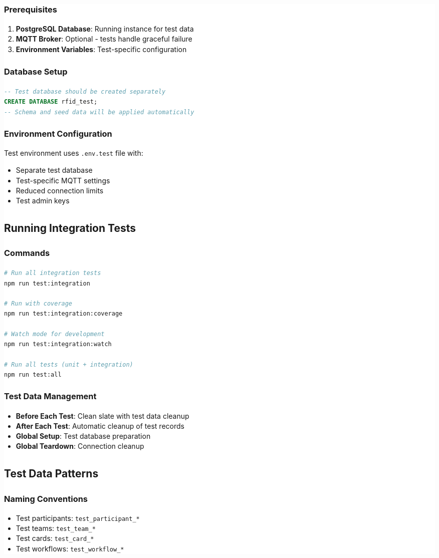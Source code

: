### Prerequisites
1. **PostgreSQL Database**: Running instance for test data
2. **MQTT Broker**: Optional - tests handle graceful failure
3. **Environment Variables**: Test-specific configuration

### Database Setup
```sql
-- Test database should be created separately
CREATE DATABASE rfid_test;
-- Schema and seed data will be applied automatically
```

### Environment Configuration
Test environment uses `.env.test` file with:
- Separate test database
- Test-specific MQTT settings
- Reduced connection limits
- Test admin keys

## Running Integration Tests

### Commands
```bash
# Run all integration tests
npm run test:integration

# Run with coverage
npm run test:integration:coverage

# Watch mode for development
npm run test:integration:watch

# Run all tests (unit + integration)
npm run test:all
```

### Test Data Management
- **Before Each Test**: Clean slate with test data cleanup
- **After Each Test**: Automatic cleanup of test records
- **Global Setup**: Test database preparation
- **Global Teardown**: Connection cleanup

## Test Data Patterns

### Naming Conventions
- Test participants: `test_participant_*`
- Test teams: `test_team_*` 
- Test cards: `test_card_*`
- Test workflows: `test_workflow_*`
